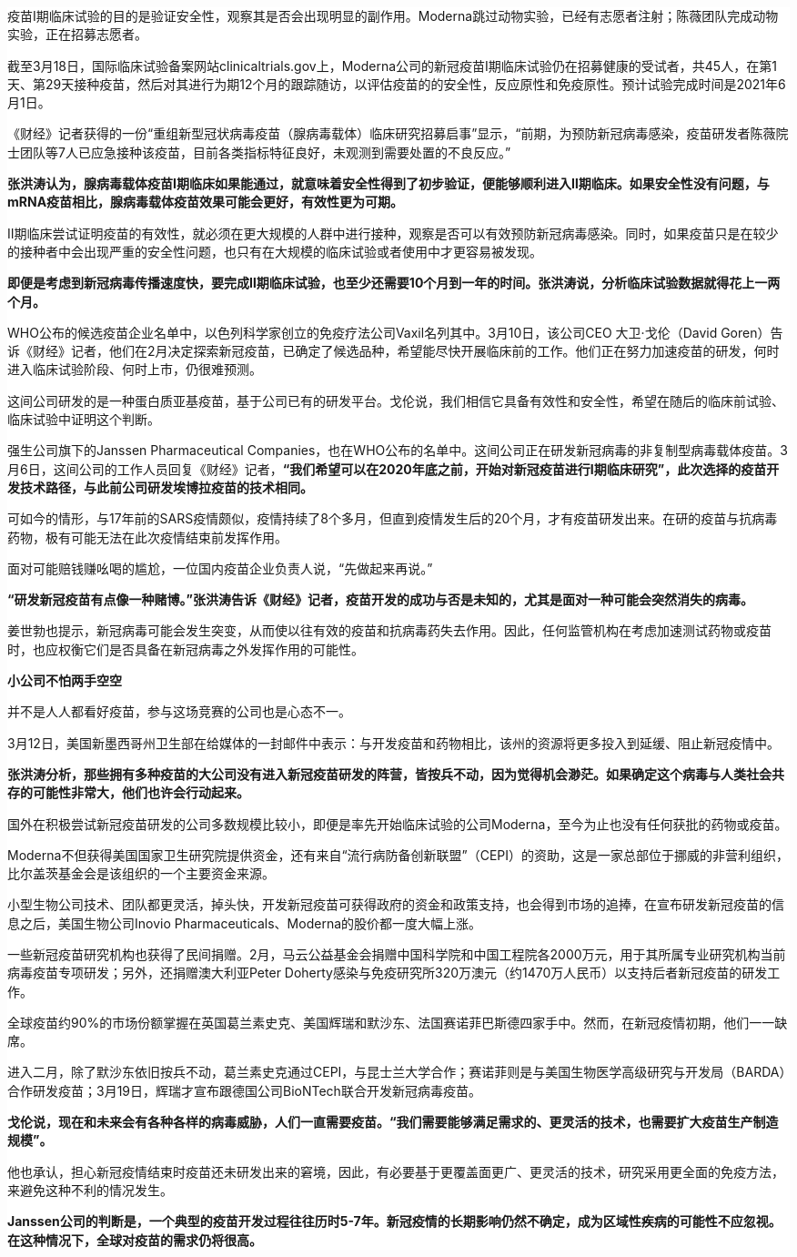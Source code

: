 疫苗Ⅰ期临床试验的目的是验证安全性，观察其是否会出现明显的副作用。Moderna跳过动物实验，已经有志愿者注射；陈薇团队完成动物实验，正在招募志愿者。

截至3月18日，国际临床试验备案网站clinicaltrials.gov上，Moderna公司的新冠疫苗Ⅰ期临床试验仍在招募健康的受试者，共45人，在第1天、第29天接种疫苗，然后对其进行为期12个月的跟踪随访，以评估疫苗的的安全性，反应原性和免疫原性。预计试验完成时间是2021年6月1日。

《财经》记者获得的一份“重组新型冠状病毒疫苗（腺病毒载体）临床研究招募启事”显示，“前期，为预防新冠病毒感染，疫苗研发者陈薇院士团队等7人已应急接种该疫苗，目前各类指标特征良好，未观测到需要处置的不良反应。”

**张洪涛认为，腺病毒载体疫苗Ⅰ期临床如果能通过，就意味着安全性得到了初步验证，便能够顺利进入Ⅱ期临床。如果安全性没有问题，与mRNA疫苗相比，腺病毒载体疫苗效果可能会更好，有效性更为可期。**

Ⅱ期临床尝试证明疫苗的有效性，就必须在更大规模的人群中进行接种，观察是否可以有效预防新冠病毒感染。同时，如果疫苗只是在较少的接种者中会出现严重的安全性问题，也只有在大规模的临床试验或者使用中才更容易被发现。

**即便是考虑到新冠病毒传播速度快，要完成Ⅱ期临床试验，也至少还需要10个月到一年的时间。张洪涛说，分析临床试验数据就得花上一两个月。**

WHO公布的候选疫苗企业名单中，以色列科学家创立的免疫疗法公司Vaxil名列其中。3月10日，该公司CEO 大卫·戈伦（David Goren）告诉《财经》记者，他们在2月决定探索新冠疫苗，已确定了候选品种，希望能尽快开展临床前的工作。他们正在努力加速疫苗的研发，何时进入临床试验阶段、何时上市，仍很难预测。

这间公司研发的是一种蛋白质亚基疫苗，基于公司已有的研发平台。戈伦说，我们相信它具备有效性和安全性，希望在随后的临床前试验、临床试验中证明这个判断。

强生公司旗下的Janssen Pharmaceutical Companies，也在WHO公布的名单中。这间公司正在研发新冠病毒的非复制型病毒载体疫苗。3月6日，这间公司的工作人员回复《财经》记者，**“我们希望可以在2020年底之前，开始对新冠疫苗进行Ⅰ期临床研究”，此次选择的疫苗开发技术路径，与此前公司研发埃博拉疫苗的技术相同。**

可如今的情形，与17年前的SARS疫情颇似，疫情持续了8个多月，但直到疫情发生后的20个月，才有疫苗研发出来。在研的疫苗与抗病毒药物，极有可能无法在此次疫情结束前发挥作用。

面对可能赔钱赚吆喝的尴尬，一位国内疫苗企业负责人说，“先做起来再说。”

**“研发新冠疫苗有点像一种赌博。”张洪涛告诉《财经》记者，疫苗开发的成功与否是未知的，尤其是面对一种可能会突然消失的病毒。**

姜世勃也提示，新冠病毒可能会发生突变，从而使以往有效的疫苗和抗病毒药失去作用。因此，任何监管机构在考虑加速测试药物或疫苗时，也应权衡它们是否具备在新冠病毒之外发挥作用的可能性。

**小公司不怕两手空空**

并不是人人都看好疫苗，参与这场竞赛的公司也是心态不一。

3月12日，美国新墨西哥州卫生部在给媒体的一封邮件中表示：与开发疫苗和药物相比，该州的资源将更多投入到延缓、阻止新冠疫情中。

**张洪涛分析，那些拥有多种疫苗的大公司没有进入新冠疫苗研发的阵营，皆按兵不动，因为觉得机会渺茫。如果确定这个病毒与人类社会共存的可能性非常大，他们也许会行动起来。**

国外在积极尝试新冠疫苗研发的公司多数规模比较小，即便是率先开始临床试验的公司Moderna，至今为止也没有任何获批的药物或疫苗。

Moderna不但获得美国国家卫生研究院提供资金，还有来自“流行病防备创新联盟”（CEPI）的资助，这是一家总部位于挪威的非营利组织，比尔盖茨基金会是该组织的一个主要资金来源。

小型生物公司技术、团队都更灵活，掉头快，开发新冠疫苗可获得政府的资金和政策支持，也会得到市场的追捧，在宣布研发新冠疫苗的信息之后，美国生物公司Inovio Pharmaceuticals、Moderna的股价都一度大幅上涨。

一些新冠疫苗研究机构也获得了民间捐赠。2月，马云公益基金会捐赠中国科学院和中国工程院各2000万元，用于其所属专业研究机构当前病毒疫苗专项研发；另外，还捐赠澳大利亚Peter Doherty感染与免疫研究所320万澳元（约1470万人民币）以支持后者新冠疫苗的研发工作。

全球疫苗约90%的市场份额掌握在英国葛兰素史克、美国辉瑞和默沙东、法国赛诺菲巴斯德四家手中。然而，在新冠疫情初期，他们一一缺席。

进入二月，除了默沙东依旧按兵不动，葛兰素史克通过CEPI，与昆士兰大学合作；赛诺菲则是与美国生物医学高级研究与开发局（BARDA）合作研发疫苗；3月19日，辉瑞才宣布跟德国公司BioNTech联合开发新冠病毒疫苗。

**戈伦说，现在和未来会有各种各样的病毒威胁，人们一直需要疫苗。“我们需要能够满足需求的、更灵活的技术，也需要扩大疫苗生产制造规模”。**

他也承认，担心新冠疫情结束时疫苗还未研发出来的窘境，因此，有必要基于更覆盖面更广、更灵活的技术，研究采用更全面的免疫方法，来避免这种不利的情况发生。

**Janssen公司的判断是，一个典型的疫苗开发过程往往历时5-7年。新冠疫情的长期影响仍然不确定，成为区域性疾病的可能性不应忽视。在这种情况下，全球对疫苗的需求仍将很高。**
